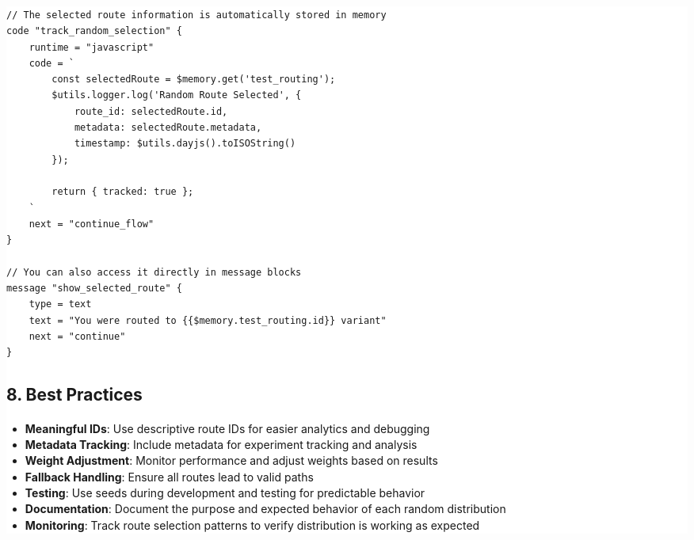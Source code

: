 ```hcl
// The selected route information is automatically stored in memory
code "track_random_selection" {
    runtime = "javascript"
    code = `
        const selectedRoute = $memory.get('test_routing');
        $utils.logger.log('Random Route Selected', {
            route_id: selectedRoute.id,
            metadata: selectedRoute.metadata,
            timestamp: $utils.dayjs().toISOString()
        });
        
        return { tracked: true };
    `
    next = "continue_flow"
}

// You can also access it directly in message blocks
message "show_selected_route" {
    type = text
    text = "You were routed to {{$memory.test_routing.id}} variant"
    next = "continue"
}
```

## 8. Best Practices

- **Meaningful IDs**: Use descriptive route IDs for easier analytics and debugging
- **Metadata Tracking**: Include metadata for experiment tracking and analysis
- **Weight Adjustment**: Monitor performance and adjust weights based on results
- **Fallback Handling**: Ensure all routes lead to valid paths
- **Testing**: Use seeds during development and testing for predictable behavior
- **Documentation**: Document the purpose and expected behavior of each random distribution
- **Monitoring**: Track route selection patterns to verify distribution is working as expected